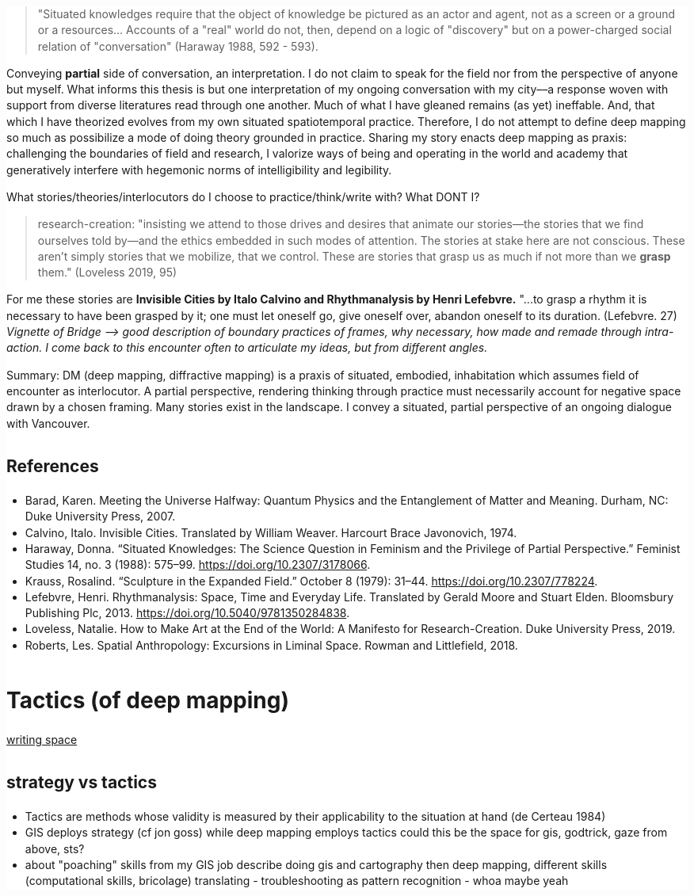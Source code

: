 >"Situated knowledges require that the object of knowledge be pictured as an actor and agent, not as a screen or a ground or a resources... Accounts of a "real" world do not, then, depend on a logic of "discovery" but on a power-charged social relation of "conversation" (Haraway 1988, 592 - 593). 
 
Conveying **partial** side of conversation, an interpretation. I do not claim to speak for the field nor from the perspective of anyone but myself. What informs this thesis is but one interpretation of my ongoing conversation with my city––a response woven with support from diverse literatures read through one another. Much of what I have gleaned remains (as yet) ineffable. And, that which I have theorized evolves from my own situated spatiotemporal practice. Therefore, I do not attempt to define deep mapping so much as possibilize a mode of doing theory grounded in practice. Sharing my story enacts deep mapping as praxis: challenging the boundaries of field and research, I valorize ways of being and operating in the world and academy that generatively interfere with hegemonic norms of intelligibility and legibility. 

What stories/theories/interlocutors do I choose to practice/think/write with? What DONT I? 
>research-creation: "insisting we attend to those drives and desires that animate our stories—the stories that we find ourselves told by—and the ethics embedded in such modes of attention. The stories at stake here are not conscious. These aren’t simply stories that we mobilize, that we control. These are stories that grasp us as much if not more than we **grasp** them." (Loveless 2019, 95)

For me these stories are **Invisible Cities by Italo Calvino and Rhythmanalysis by Henri Lefebvre.** "...to grasp a rhythm it is necessary to have been grasped by it; one must let oneself go, give oneself over, abandon oneself to its duration. (Lefebvre. 27) *Vignette of Bridge --> good description of boundary practices of frames, why necessary, how made and remade through intra-action. I come back to this encounter often to articulate my ideas, but from different angles.*

Summary: DM (deep mapping, diffractive mapping) is a praxis of situated, embodied, inhabitation which assumes field of encounter as interlocutor. A partial perspective, rendering thinking through practice must necessarily account for negative space drawn by a chosen framing. Many stories exist in the landscape. I convey a situated, partial perspective of an ongoing dialogue with Vancouver. 

## References
- Barad, Karen. Meeting the Universe Halfway: Quantum Physics and the Entanglement of Matter and Meaning. Durham, NC: Duke University Press, 2007.
- Calvino, Italo. Invisible Cities. Translated by William Weaver. Harcourt Brace Javonovich, 1974.
- Haraway, Donna. “Situated Knowledges: The Science Question in Feminism and the Privilege of Partial Perspective.” Feminist Studies 14, no. 3 (1988): 575–99. https://doi.org/10.2307/3178066.
- Krauss, Rosalind. “Sculpture in the Expanded Field.” October 8 (1979): 31–44. https://doi.org/10.2307/778224.
- Lefebvre, Henri. Rhythmanalysis: Space, Time and Everyday Life. Translated by Gerald Moore and Stuart Elden. Bloomsbury Publishing Plc, 2013. https://doi.org/10.5040/9781350284838.
- Loveless, Natalie. How to Make Art at the End of the World: A Manifesto for Research-Creation. Duke University Press, 2019.
- Roberts, Les. Spatial Anthropology: Excursions in Liminal Space. Rowman and Littlefield, 2018.



# Tactics (of deep mapping)
[writing space](./tactics.md)

## strategy vs tactics
- Tactics are methods whose validity is measured by their applicability to the situation at hand (de Certeau 1984)
- GIS deploys strategy (cf jon goss) while deep mapping employs tactics 
could this be the space for gis, godtrick, gaze from above, sts? 
- about "poaching" skills from my GIS job describe doing gis and cartography then deep mapping, different skills (computational skills, bricolage) translating - troubleshooting as pattern recognition - whoa maybe yeah 
